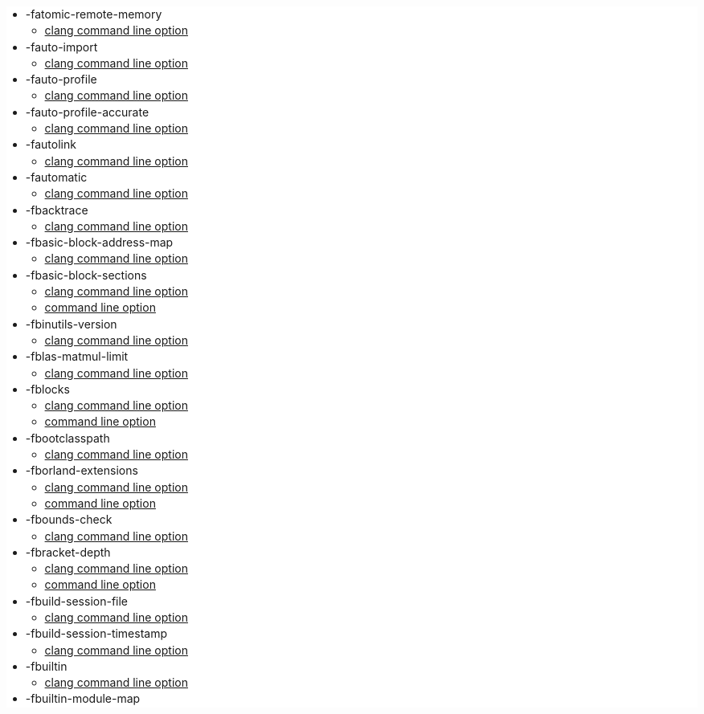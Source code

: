 *   \-fatomic-remote-memory
    *   [clang command line option](https://clang.llvm.org/docs/ClangCommandLineReference.html#cmdoption-clang-fatomic-remote-memory)
*   \-fauto-import
    *   [clang command line option](https://clang.llvm.org/docs/ClangCommandLineReference.html#cmdoption-clang-fauto-import)
*   \-fauto-profile
    *   [clang command line option](https://clang.llvm.org/docs/ClangCommandLineReference.html#cmdoption-clang-fprofile-sample-use)
*   \-fauto-profile-accurate
    *   [clang command line option](https://clang.llvm.org/docs/ClangCommandLineReference.html#cmdoption-clang-fprofile-sample-accurate)
*   \-fautolink
    *   [clang command line option](https://clang.llvm.org/docs/ClangCommandLineReference.html#cmdoption-clang-fautolink)
*   \-fautomatic
    *   [clang command line option](https://clang.llvm.org/docs/ClangCommandLineReference.html#cmdoption-clang-fautomatic)
*   \-fbacktrace
    *   [clang command line option](https://clang.llvm.org/docs/ClangCommandLineReference.html#cmdoption-clang-fbacktrace)
*   \-fbasic-block-address-map
    *   [clang command line option](https://clang.llvm.org/docs/ClangCommandLineReference.html#cmdoption-clang-fbasic-block-address-map)
*   \-fbasic-block-sections
    *   [clang command line option](https://clang.llvm.org/docs/ClangCommandLineReference.html#cmdoption-clang-fbasic-block-sections)
    *   [command line option](https://clang.llvm.org/docs/UsersManual.html#cmdoption-fbasic-block-sections)
*   \-fbinutils-version
    *   [clang command line option](https://clang.llvm.org/docs/ClangCommandLineReference.html#cmdoption-clang-fbinutils-version)
*   \-fblas-matmul-limit
    *   [clang command line option](https://clang.llvm.org/docs/ClangCommandLineReference.html#cmdoption-clang-fblas-matmul-limit)
*   \-fblocks
    *   [clang command line option](https://clang.llvm.org/docs/ClangCommandLineReference.html#cmdoption-clang-fblocks)
    *   [command line option](https://clang.llvm.org/docs/CommandGuide/clang.html#cmdoption-fblocks)
*   \-fbootclasspath
    *   [clang command line option](https://clang.llvm.org/docs/ClangCommandLineReference.html#cmdoption-clang-fbootclasspath)
*   \-fborland-extensions
    *   [clang command line option](https://clang.llvm.org/docs/ClangCommandLineReference.html#cmdoption-clang-fborland-extensions)
    *   [command line option](https://clang.llvm.org/docs/CommandGuide/clang.html#cmdoption-fborland-extensions)
*   \-fbounds-check
    *   [clang command line option](https://clang.llvm.org/docs/ClangCommandLineReference.html#cmdoption-clang-fbounds-check)
*   \-fbracket-depth
    *   [clang command line option](https://clang.llvm.org/docs/ClangCommandLineReference.html#cmdoption-clang-fbracket-depth)
    *   [command line option](https://clang.llvm.org/docs/UsersManual.html#cmdoption-fbracket-depth)
*   \-fbuild-session-file
    *   [clang command line option](https://clang.llvm.org/docs/ClangCommandLineReference.html#cmdoption-clang-fbuild-session-file)
*   \-fbuild-session-timestamp
    *   [clang command line option](https://clang.llvm.org/docs/ClangCommandLineReference.html#cmdoption-clang-fbuild-session-timestamp)
*   \-fbuiltin
    *   [clang command line option](https://clang.llvm.org/docs/ClangCommandLineReference.html#cmdoption-clang-fbuiltin)
*   \-fbuiltin-module-map
